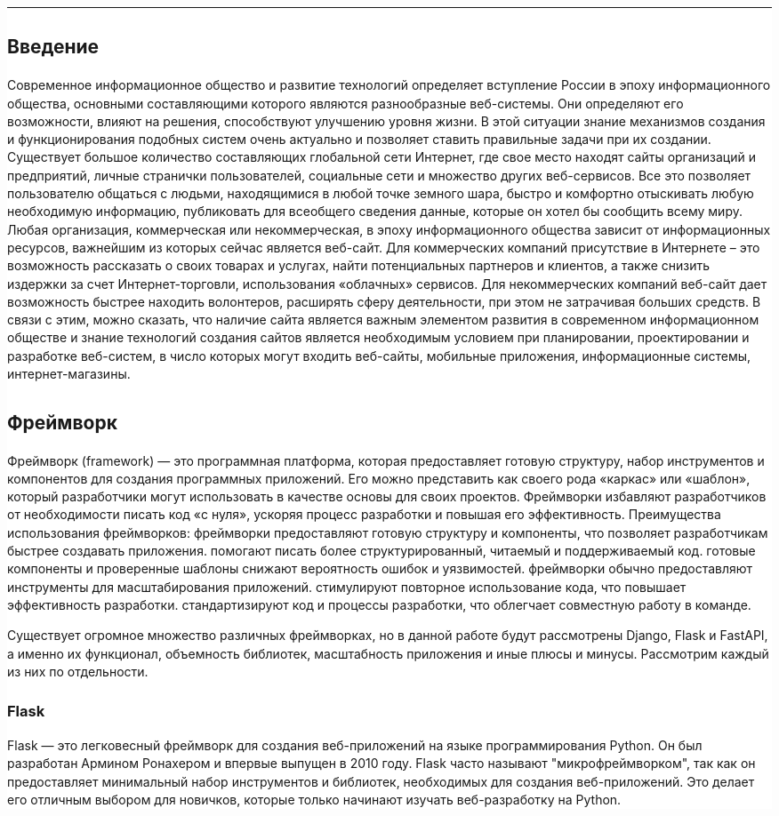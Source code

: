 ----

## **Введение**

Современное информационное общество и развитие технологий определяет вступление России в эпоху информационного общества, основными составляющими которого являются разнообразные веб-системы. Они определяют его возможности, влияют на решения, способствуют улучшению уровня жизни. В этой ситуации знание механизмов создания и функционирования подобных систем очень актуально и позволяет ставить правильные задачи при их создании. Существует большое количество составляющих глобальной сети Интернет, где свое место находят сайты организаций и предприятий, личные странички пользователей, социальные сети и множество других веб-сервисов. Все это позволяет пользователю общаться с людьми, находящимися в любой точке земного шара, быстро и комфортно отыскивать любую необходимую информацию, публиковать для всеобщего сведения данные, которые он хотел бы сообщить всему миру. Любая организация, коммерческая или некоммерческая, в эпоху информационного общества зависит от информационных ресурсов, важнейшим из которых сейчас является веб-сайт. Для коммерческих компаний присутствие в Интернете – это возможность рассказать о своих товарах и услугах, найти потенциальных партнеров и клиентов, а также снизить издержки за счет Интернет-торговли, использования «облачных» сервисов. Для некоммерческих компаний веб-сайт дает возможность быстрее находить волонтеров, расширять сферу деятельности, при этом не затрачивая больших средств. В связи с этим, можно сказать, что наличие сайта является важным элементом развития в современном информационном обществе и знание технологий создания сайтов является необходимым условием при планировании, проектировании и разработке веб-систем, в число которых могут входить веб-сайты, мобильные приложения, информационные системы, интернет-магазины.



## **Фреймворк**

Фреймворк (framework)  — это программная платформа, которая предоставляет готовую структуру, набор инструментов и компонентов для создания программных приложений. Его можно представить как своего рода «каркас» или «шаблон», который разработчики могут использовать в качестве основы для своих проектов. Фреймворки избавляют разработчиков от необходимости писать код «с нуля», ускоряя процесс разработки и повышая его эффективность. 
Преимущества использования фреймворков:
фреймворки предоставляют готовую структуру и компоненты, что позволяет разработчикам быстрее создавать приложения.
помогают писать более структурированный, читаемый и поддерживаемый код.
готовые компоненты и проверенные шаблоны снижают вероятность ошибок и уязвимостей.
фреймворки обычно предоставляют инструменты для масштабирования приложений.
стимулируют повторное использование кода, что повышает эффективность разработки.
стандартизируют код и процессы разработки, что облегчает совместную работу в команде.

Существует огромное множество различных фреймворках, но в данной работе будут рассмотрены Django, Flask и FastAPI, а именно их функционал, объемность библиотек, масштабность приложения и иные плюсы и минусы. Рассмотрим каждый из них по отдельности.

### **Flask**
Flask — это легковесный фреймворк для создания веб-приложений на языке программирования Python. Он был разработан Армином Ронахером и впервые выпущен в 2010 году. Flask часто называют "микрофреймворком", так как он предоставляет минимальный набор инструментов и библиотек, необходимых для создания веб-приложений. Это делает его отличным выбором для новичков, которые только начинают изучать веб-разработку на Python.
